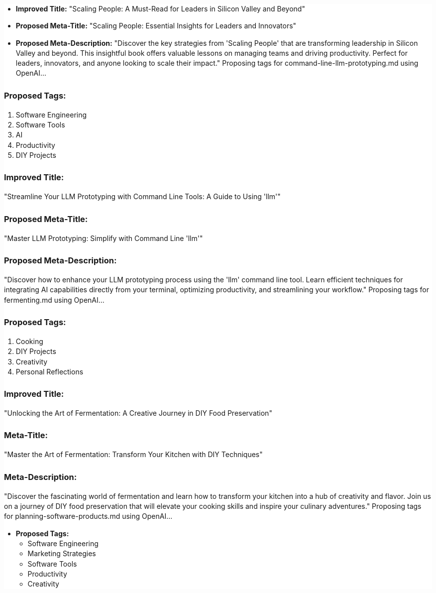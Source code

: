 - **Improved Title:**
  "Scaling People: A Must-Read for Leaders in Silicon Valley and Beyond"

- **Proposed Meta-Title:**
  "Scaling People: Essential Insights for Leaders and Innovators"

- **Proposed Meta-Description:**
  "Discover the key strategies from 'Scaling People' that are transforming leadership in Silicon Valley and beyond. This insightful book offers valuable lessons on managing teams and driving productivity. Perfect for leaders, innovators, and anyone looking to scale their impact."
Proposing tags for command-line-llm-prototyping.md using OpenAI...
### Proposed Tags:
1. Software Engineering
2. Software Tools
3. AI
4. Productivity
5. DIY Projects

### Improved Title:
"Streamline Your LLM Prototyping with Command Line Tools: A Guide to Using 'llm'"

### Proposed Meta-Title:
"Master LLM Prototyping: Simplify with Command Line 'llm'"

### Proposed Meta-Description:
"Discover how to enhance your LLM prototyping process using the 'llm' command line tool. Learn efficient techniques for integrating AI capabilities directly from your terminal, optimizing productivity, and streamlining your workflow."
Proposing tags for fermenting.md using OpenAI...
### Proposed Tags:
1. Cooking
2. DIY Projects
3. Creativity
4. Personal Reflections

### Improved Title:
"Unlocking the Art of Fermentation: A Creative Journey in DIY Food Preservation"

### Meta-Title:
"Master the Art of Fermentation: Transform Your Kitchen with DIY Techniques"

### Meta-Description:
"Discover the fascinating world of fermentation and learn how to transform your kitchen into a hub of creativity and flavor. Join us on a journey of DIY food preservation that will elevate your cooking skills and inspire your culinary adventures."
Proposing tags for planning-software-products.md using OpenAI...
- **Proposed Tags:** 
  - Software Engineering
  - Marketing Strategies
  - Software Tools
  - Productivity
  - Creativity
